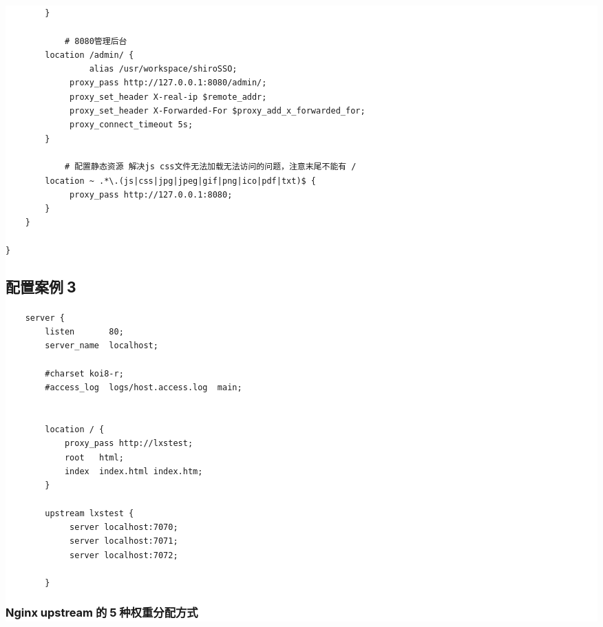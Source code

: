 ```shell
        }
        
		    # 8080管理后台
        location /admin/ {
		         alias /usr/workspace/shiroSSO;
             proxy_pass http://127.0.0.1:8080/admin/;
             proxy_set_header X-real-ip $remote_addr;
             proxy_set_header X-Forwarded-For $proxy_add_x_forwarded_for;
             proxy_connect_timeout 5s;
        }
		    
		    # 配置静态资源 解决js css文件无法加载无法访问的问题，注意末尾不能有 /
        location ~ .*\.(js|css|jpg|jpeg|gif|png|ico|pdf|txt)$ {
             proxy_pass http://127.0.0.1:8080;
        }
    }

}
```



## 配置案例 3



```shell
    server {
        listen       80;
        server_name  localhost;

        #charset koi8-r;
        #access_log  logs/host.access.log  main;


        location / {
            proxy_pass http://lxstest;
            root   html;
            index  index.html index.htm;
        }

        upstream lxstest {
             server localhost:7070;
             server localhost:7071;
             server localhost:7072;

        }
```



### Nginx upstream 的 5 种权重分配方式

